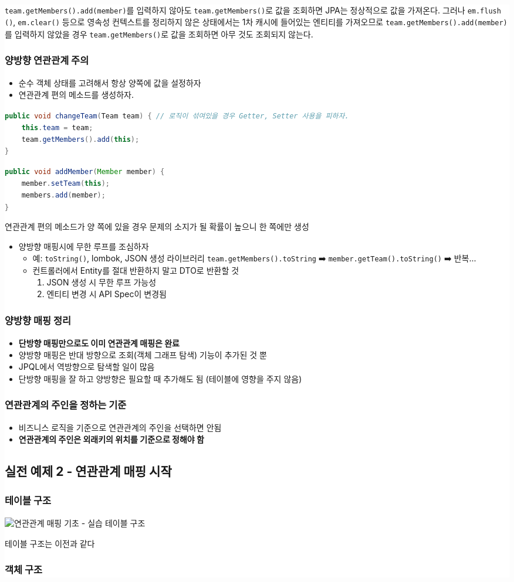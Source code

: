 `team.getMembers().add(member)`를 입력하지 않아도 `team.getMembers()`로 값을 조회하면 JPA는 정상적으로 값을 가져온다.
그러나 `em.flush()`, `em.clear()` 등으로 영속성 컨텍스트를 정리하지 않은 상태에서는 1차 캐시에 들어있는 엔티티를 가져오므로 `team.getMembers().add(member)`를 입력하지 않았을 경우 `team.getMembers()`로 값을 조회하면 아무 것도 조회되지 않는다.

### 양방향 연관관계 주의

- 순수 객체 상태를 고려해서 항상 양쪽에 값을 설정하자
- 연관관계 편의 메소드를 생성하자.

```java
public void changeTeam(Team team) { // 로직이 섞여있을 경우 Getter, Setter 사용을 피하자.
    this.team = team;
    team.getMembers().add(this);
}
```

```java
public void addMember(Member member) {
    member.setTeam(this);
    members.add(member);
}
```

연관관계 편의 메소드가 양 쪽에 있을 경우 문제의 소지가 될 확률이 높으니 한 쪽에만 생성

- 양방향 매핑시에 무한 루프를 조심하자
  - 예: `toString()`, lombok, JSON 생성 라이브러리
    `team.getMembers().toString` :arrow_right: `member.getTeam().toString()` :arrow_right: 반복...
  - 컨트롤러에서 Entity를 절대 반환하지 말고 DTO로 반환할 것
    1. JSON 생성 시 무한 루프 가능성
    2. 엔티티 변경 시 API Spec이 변경됨

### 양방향 매핑 정리

- **단방향 매핑만으로도 이미 연관관계 매핑은 완료**
- 양방향 매핑은 반대 방향으로 조회(객체 그래프 탐색) 기능이 추가된 것 뿐
- JPQL에서 역방향으로 탐색할 일이 많음
- 단방향 매핑을 잘 하고 양방향은 필요할 때 추가해도 됨
  (테이블에 영향을 주지 않음)

### 연관관계의 주인을 정하는 기준

- 비즈니스 로직을 기준으로 연관관계의 주인을 선택하면 안됨
- **연관관계의 주인은 외래키의 위치를 기준으로 정해야 함**

## 실전 예제 2 - 연관관계 매핑 시작

### 테이블 구조

![연관관계 매핑 기초 - 실습 테이블 구조](https://user-images.githubusercontent.com/52024566/133881292-bafaf450-b4fc-4b68-bab7-0f880763320a.png)

테이블 구조는 이전과 같다

### 객체 구조
